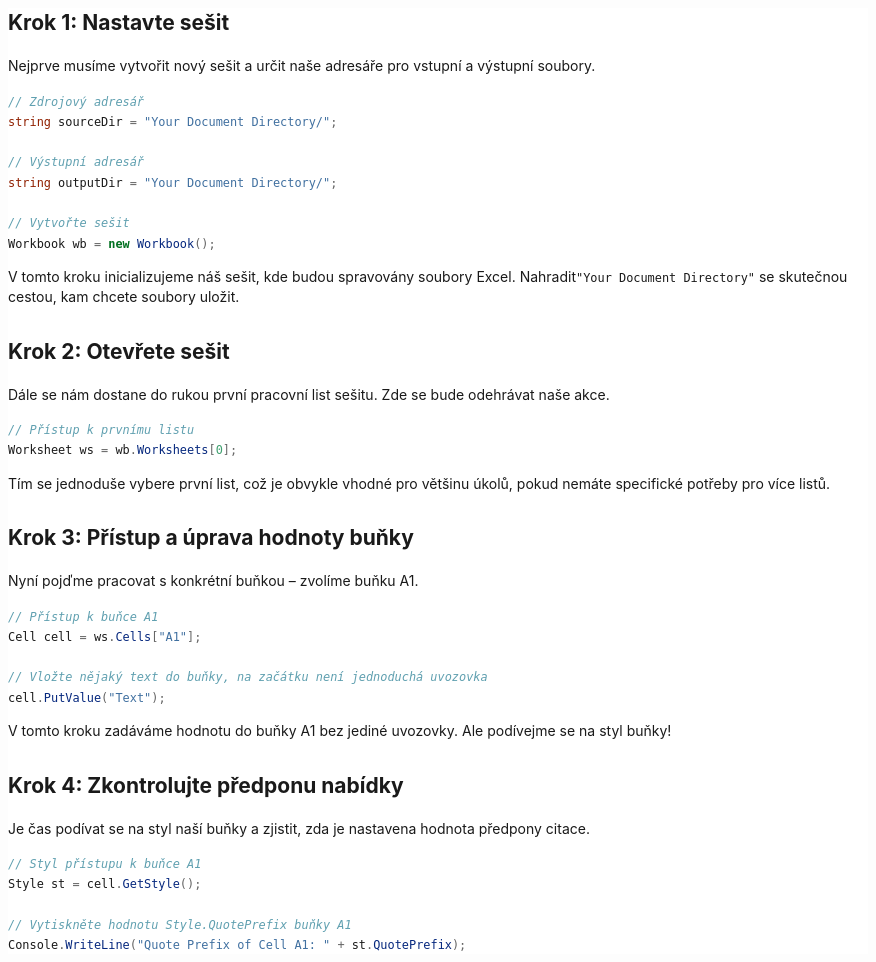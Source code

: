 ## Krok 1: Nastavte sešit

Nejprve musíme vytvořit nový sešit a určit naše adresáře pro vstupní a výstupní soubory.

```csharp
// Zdrojový adresář
string sourceDir = "Your Document Directory/";

// Výstupní adresář
string outputDir = "Your Document Directory/";

// Vytvořte sešit
Workbook wb = new Workbook();
```

 V tomto kroku inicializujeme náš sešit, kde budou spravovány soubory Excel. Nahradit`"Your Document Directory"` se skutečnou cestou, kam chcete soubory uložit.

## Krok 2: Otevřete sešit

Dále se nám dostane do rukou první pracovní list sešitu. Zde se bude odehrávat naše akce.

```csharp
// Přístup k prvnímu listu
Worksheet ws = wb.Worksheets[0];
```

Tím se jednoduše vybere první list, což je obvykle vhodné pro většinu úkolů, pokud nemáte specifické potřeby pro více listů.

## Krok 3: Přístup a úprava hodnoty buňky

Nyní pojďme pracovat s konkrétní buňkou – zvolíme buňku A1. 

```csharp
// Přístup k buňce A1
Cell cell = ws.Cells["A1"];

// Vložte nějaký text do buňky, na začátku není jednoduchá uvozovka
cell.PutValue("Text");
```

V tomto kroku zadáváme hodnotu do buňky A1 bez jediné uvozovky. Ale podívejme se na styl buňky!

## Krok 4: Zkontrolujte předponu nabídky

Je čas podívat se na styl naší buňky a zjistit, zda je nastavena hodnota předpony citace.

```csharp
// Styl přístupu k buňce A1
Style st = cell.GetStyle();

// Vytiskněte hodnotu Style.QuotePrefix buňky A1
Console.WriteLine("Quote Prefix of Cell A1: " + st.QuotePrefix);
```
